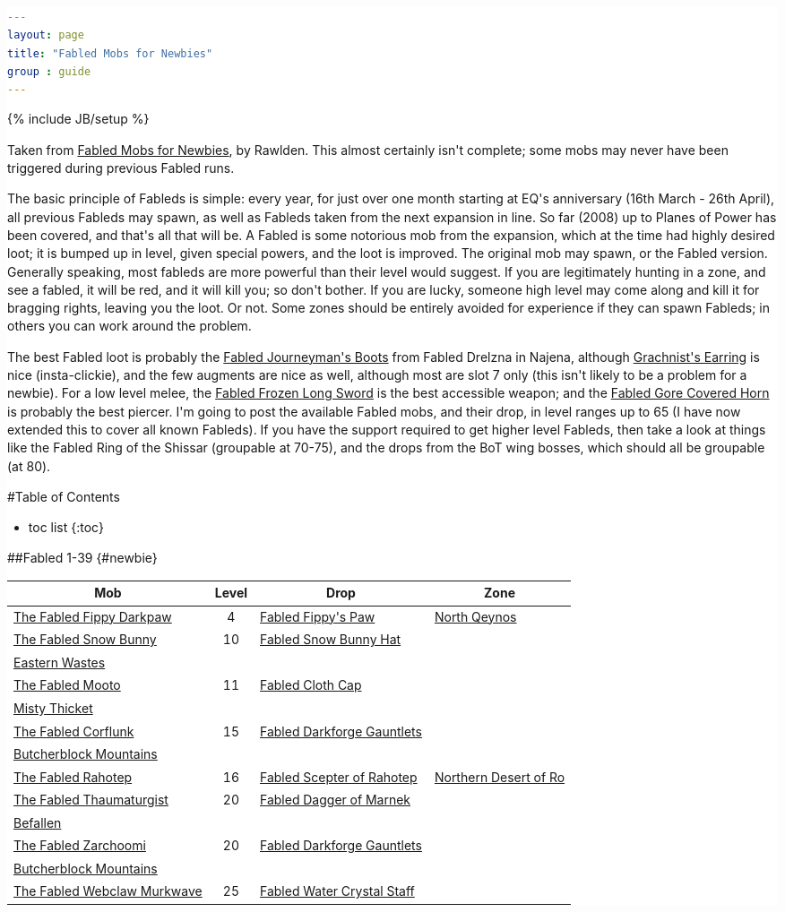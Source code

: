```yaml
---
layout: page 
title: "Fabled Mobs for Newbies" 
group : guide 
---
```

{% include JB/setup %} 

Taken from [Fabled Mobs for Newbies](http://forums.station.sony.com/eq/posts/list.m?topic_id=109011), by Rawlden. This almost certainly isn't complete; some mobs may never have been triggered during previous Fabled runs.

The basic principle of Fableds is simple: every year, for just over one month starting at EQ's anniversary (16th March - 26th April), all previous Fableds may spawn, as well as Fableds taken from the next expansion in line. So far (2008) up to Planes of Power has been covered, and that's all that will be. A Fabled is some notorious mob from the expansion, which at the time had highly desired loot; it is bumped up in level, given special powers, and the loot is improved. The original mob may spawn, or the Fabled version. Generally speaking, most fableds are more powerful than their level would suggest. If you are legitimately hunting in a zone, and see a fabled, it will be red, and it will kill you; so don't bother. If you are lucky, someone high level may come along and kill it for bragging rights, leaving you the loot. Or not. Some zones should be entirely avoided for experience if they can spawn Fableds; in others you can work around the problem.

The best Fabled loot is probably the [Fabled Journeyman's Boots](http://everquest.allakhazam.com/db/item.html?item=27236) from Fabled Drelzna in Najena, although [Grachnist's Earring](http://everquest.allakhazam.com/db/item.html?item=35054) is nice (insta-clickie), and the few augments are nice as well, although most are slot 7 only (this isn't likely to be a problem for a newbie). For a low level melee, the [Fabled Frozen Long Sword](http://everquest.allakhazam.com/db/item.html?item=47753) is the best accessible weapon; and the [Fabled Gore Covered Horn](http://everquest.allakhazam.com/db/item.html?item=67477) is probably the best piercer. I'm going to post the available Fabled mobs, and their drop, in level ranges up to 65 (I have now extended this to cover all known Fableds). If you have the support required to get higher level Fableds, then take a look at things like the Fabled Ring of the Shissar (groupable at 70-75), and the drops from the BoT wing bosses, which should all be groupable (at 80).

#Table of Contents
* toc list 
{:toc}

##Fabled 1-39 {#newbie}

| Mob | Level | Drop | Zone |
|-----|:-----:|------|------|
|[The Fabled Fippy Darkpaw](http://eqbeastiary.allakhazam.com/search.shtml?id=14767) |4| [Fabled Fippy's Paw](http://everquest.allakhazam.com/db/item.html?item=27217) |[North Qeynos](http://eqbeastiary.allakhazam.com/search.shtml?zone=4)|
|[The Fabled Snow Bunny](http://eqbeastiary.allakhazam.com/search.shtml?id=20989) |10| [Fabled Snow Bunny Hat](http://everquest.allakhazam.com/db/item.html?item=47840)
|[Eastern Wastes](http://eqbeastiary.allakhazam.com/search.shtml?zone=110)|
|[The Fabled Mooto](http://eqbeastiary.allakhazam.com/search.shtml?id=14818) |11| [Fabled Cloth Cap](http://everquest.allakhazam.com/db/item.html?item=27207)
|[Misty Thicket](http://eqbeastiary.allakhazam.com/search.shtml?zone=7)|
|[The Fabled Corflunk](http://eqbeastiary.allakhazam.com/search.shtml?id=17856) |15| [Fabled Darkforge Gauntlets](http://everquest.allakhazam.com/db/item.html?item=27211)
|[Butcherblock Mountains](http://eqbeastiary.allakhazam.com/search.shtml?zone=57)|
|[The Fabled Rahotep](http://eqbeastiary.allakhazam.com/search.shtml?id=14812) |16| [Fabled Scepter of Rahotep](http://everquest.allakhazam.com/db/item.html?item=27276) |[Northern Desert of Ro](http://eqbeastiary.allakhazam.com/search.shtml?zone=24)|
|[The Fabled Thaumaturgist](http://eqbeastiary.allakhazam.com/search.shtml?id=14946) |20| [Fabled Dagger of Marnek](http://everquest.allakhazam.com/db/item.html?item=27210)
|[Befallen](http://eqbeastiary.allakhazam.com/search.shtml?zone=23)|
|[The Fabled Zarchoomi](http://eqbeastiary.allakhazam.com/search.shtml?id=17857) |20| [Fabled Darkforge Gauntlets](http://everquest.allakhazam.com/db/item.html?item=27211)
|[Butcherblock Mountains](http://eqbeastiary.allakhazam.com/search.shtml?zone=57)|
|[The Fabled Webclaw Murkwave](http://eqbeastiary.allakhazam.com/search.shtml?id=17925) |25| [Fabled Water Crystal Staff](http://everquest.allakhazam.com/db/item.html?item=35179)